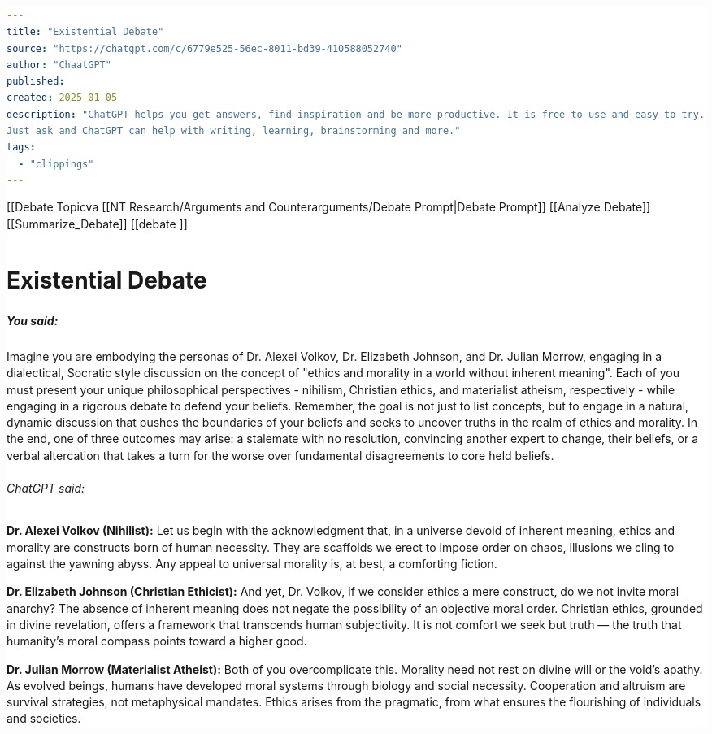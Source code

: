```yaml
---
title: "Existential Debate"
source: "https://chatgpt.com/c/6779e525-56ec-8011-bd39-410588052740"
author: "ChaatGPT"
published:
created: 2025-01-05
description: "ChatGPT helps you get answers, find inspiration and be more productive. It is free to use and easy to try. Just ask and ChatGPT can help with writing, learning, brainstorming and more."
tags:
  - "clippings"
---
```

[[Debate Topicva
[[NT Research/Arguments and Counterarguments/Debate Prompt|Debate Prompt]]
[[Analyze Debate]]
[[Summarize_Debate]]
[[debate ]]

# Existential Debate


##### You said:

Imagine you are embodying the personas of Dr. Alexei Volkov, Dr. Elizabeth Johnson, and Dr. Julian Morrow, engaging in a dialectical, Socratic style discussion on the concept of "ethics and morality in a world without inherent meaning". Each of you must present your unique philosophical perspectives - nihilism, Christian ethics, and materialist atheism, respectively - while engaging in a rigorous debate to defend your beliefs. Remember, the goal is not just to list concepts, but to engage in a natural, dynamic discussion that pushes the boundaries of your beliefs and seeks to uncover truths in the realm of ethics and morality. In the end, one of three outcomes may arise: a stalemate with no resolution, convincing another expert to change, their beliefs, or a verbal altercation that takes a turn for the worse over fundamental disagreements to core held beliefs.

###### ChatGPT said:

**Dr. Alexei Volkov (Nihilist):** Let us begin with the acknowledgment that, in a universe devoid of inherent meaning, ethics and morality are constructs born of human necessity. They are scaffolds we erect to impose order on chaos, illusions we cling to against the yawning abyss. Any appeal to universal morality is, at best, a comforting fiction.

**Dr. Elizabeth Johnson (Christian Ethicist):** And yet, Dr. Volkov, if we consider ethics a mere construct, do we not invite moral anarchy? The absence of inherent meaning does not negate the possibility of an objective moral order. Christian ethics, grounded in divine revelation, offers a framework that transcends human subjectivity. It is not comfort we seek but truth — the truth that humanity’s moral compass points toward a higher good.

**Dr. Julian Morrow (Materialist Atheist):** Both of you overcomplicate this. Morality need not rest on divine will or the void’s apathy. As evolved beings, humans have developed moral systems through biology and social necessity. Cooperation and altruism are survival strategies, not metaphysical mandates. Ethics arises from the pragmatic, from what ensures the flourishing of individuals and societies.
